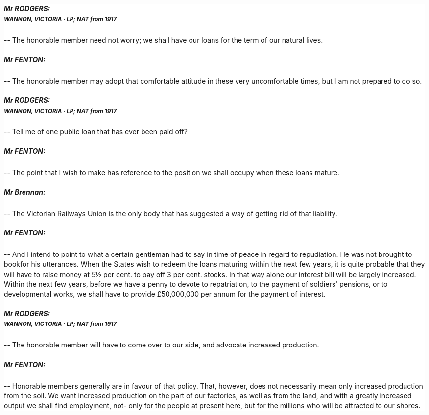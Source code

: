 ##### Mr RODGERS:<br><small class="text-muted">WANNON, VICTORIA &middot; LP; NAT from 1917</small>

-- The honorable member need not worry; we shall have our loans for the term of our natural lives. 

##### Mr FENTON:

-- The honorable member may adopt that comfortable attitude in these very uncomfortable times, but I am not prepared to do so. 

##### Mr RODGERS:<br><small class="text-muted">WANNON, VICTORIA &middot; LP; NAT from 1917</small>

-- Tell me of one public loan that has ever been paid off? 

##### Mr FENTON:

-- The point that I wish to make has reference to the position we shall occupy when these loans mature. 

##### Mr Brennan:

-- The Victorian Railways Union is the only body that has suggested a way of getting rid of that liability. 

##### Mr FENTON:

-- And I intend to point to what a certain gentleman had to say in time of peace in regard to repudiation. He was not brought to bookfor his utterances. When the States wish to redeem the loans maturing within the next few years, it is quite probable that they will have to raise money at 5½ per cent. to pay off 3 per cent. stocks. In that way alone our interest bill will be largely increased. Within the next few years, before we have a penny to devote to repatriation, to the payment of soldiers' pensions, or to developmental works, we shall have to provide £50,000,000 per annum for the payment of interest. 

##### Mr RODGERS:<br><small class="text-muted">WANNON, VICTORIA &middot; LP; NAT from 1917</small>

-- The honorable member will have to come over to our side, and advocate increased production. 

##### Mr FENTON:

-- Honorable members generally are in favour of that policy. That, however, does not necessarily mean only increased production from the soil. We want increased production on the part of our factories, as well as from the land, and with a greatly increased output we shall find employment, not- only for the people at present here, but for the millions who will be attracted to our shores. 
